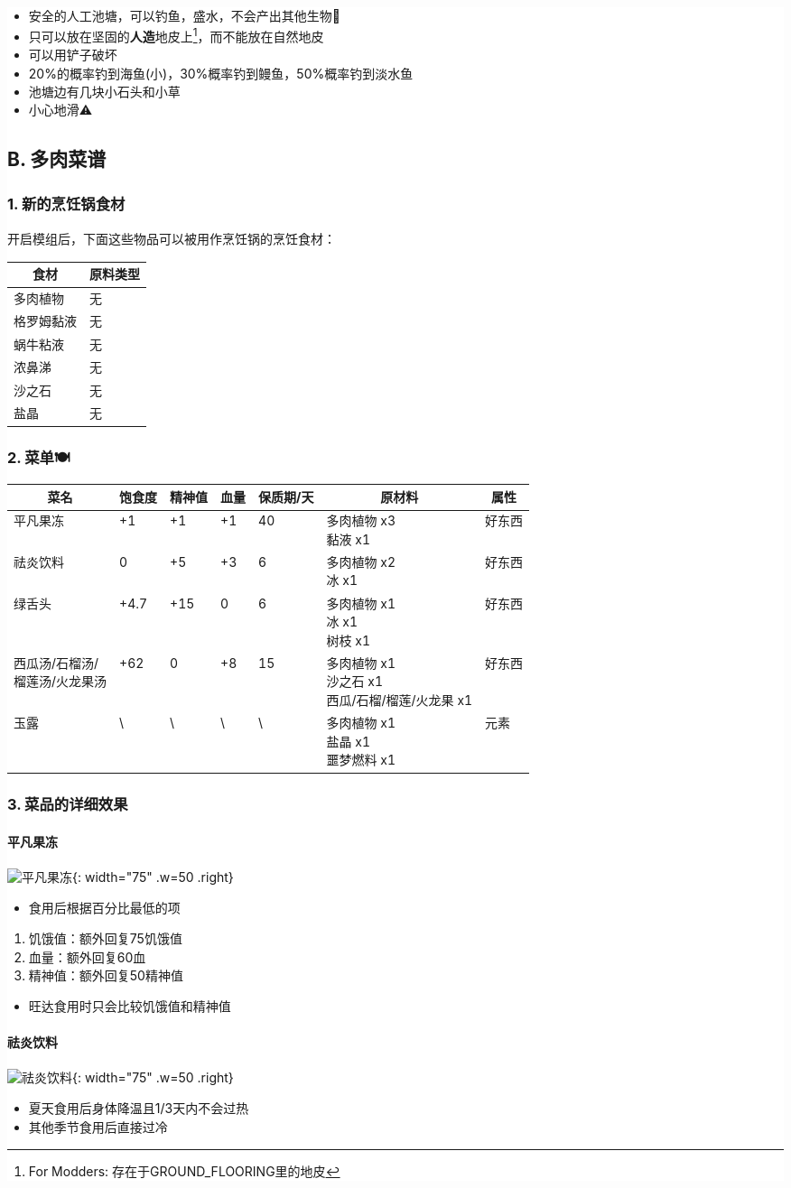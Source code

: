 - 安全的人工池塘，可以钓鱼，盛水，不会产出其他生物🚰
- 只可以放在坚固的**人造**地皮上[^fn-nth-1]，而不能放在自然地皮
- 可以用铲子破坏
- 20%的概率钓到海鱼(小)，30%概率钓到鳗鱼，50%概率钓到淡水鱼
- 池塘边有几块小石头和小草
- 小心地滑⚠️


## B. 多肉菜谱

### 1. 新的烹饪锅食材 

开启模组后，下面这些物品可以被用作烹饪锅的烹饪食材：

食材|原料类型
-|-
多肉植物| 无
格罗姆黏液 | 无
蜗牛粘液 | 无
浓鼻涕 | 无
沙之石| 无
盐晶| 无



### 2. 菜单🍽️

菜名|饱食度|精神值|血量|保质期/天|原材料|属性
-|-|-|-|-|-|-
平凡果冻|+1|+1|+1|40|多肉植物 x3<br>黏液 x1|好东西
祛炎饮料|0|+5|+3|6|多肉植物 x2<br>冰 x1|好东西
绿舌头|+4.7|+15|0|6|多肉植物 x1<br>冰 x1<br>树枝 x1|好东西
西瓜汤/石榴汤/<br>榴莲汤/火龙果汤|+62|0|+8|15|多肉植物 x1<br>沙之石 x1<br>西瓜/石榴/榴莲/火龙果 x1|好东西
玉露|\ |\ |\ |\ |多肉植物 x1<br>盐晶 x1<br>噩梦燃料 x1|元素



### 3. 菜品的详细效果

#### 平凡果冻
![平凡果冻](/jelly.png){: width="75" .w=50 .right}

- 食用后根据百分比最低的项
1. 饥饿值：额外回复75饥饿值
2. 血量：额外回复60血 
3. 精神值：额外回复50精神值
- 旺达食用时只会比较饥饿值和精神值


#### 祛炎饮料
![祛炎饮料](/drink.png){: width="75" .w=50 .right}

- 夏天食用后身体降温且1/3天内不会过热
- 其他季节食用后直接过冷


[^fn-nth-1]: For Modders: 存在于GROUND_FLOORING里的地皮